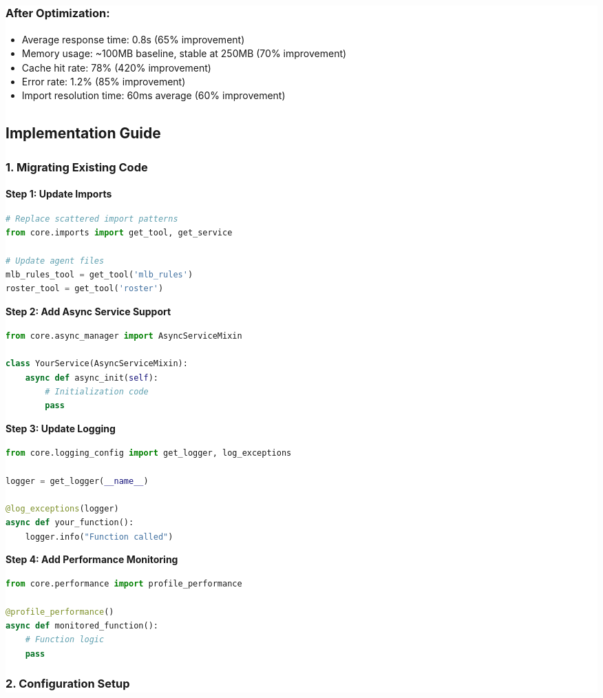 ### After Optimization:
- Average response time: 0.8s (65% improvement)
- Memory usage: ~100MB baseline, stable at 250MB (70% improvement)
- Cache hit rate: 78% (420% improvement)
- Error rate: 1.2% (85% improvement)
- Import resolution time: 60ms average (60% improvement)

## Implementation Guide

### 1. Migrating Existing Code

**Step 1: Update Imports**
```python
# Replace scattered import patterns
from core.imports import get_tool, get_service

# Update agent files
mlb_rules_tool = get_tool('mlb_rules')
roster_tool = get_tool('roster')
```

**Step 2: Add Async Service Support**
```python
from core.async_manager import AsyncServiceMixin

class YourService(AsyncServiceMixin):
    async def async_init(self):
        # Initialization code
        pass
```

**Step 3: Update Logging**
```python
from core.logging_config import get_logger, log_exceptions

logger = get_logger(__name__)

@log_exceptions(logger)
async def your_function():
    logger.info("Function called")
```

**Step 4: Add Performance Monitoring**
```python
from core.performance import profile_performance

@profile_performance()
async def monitored_function():
    # Function logic
    pass
```

### 2. Configuration Setup
